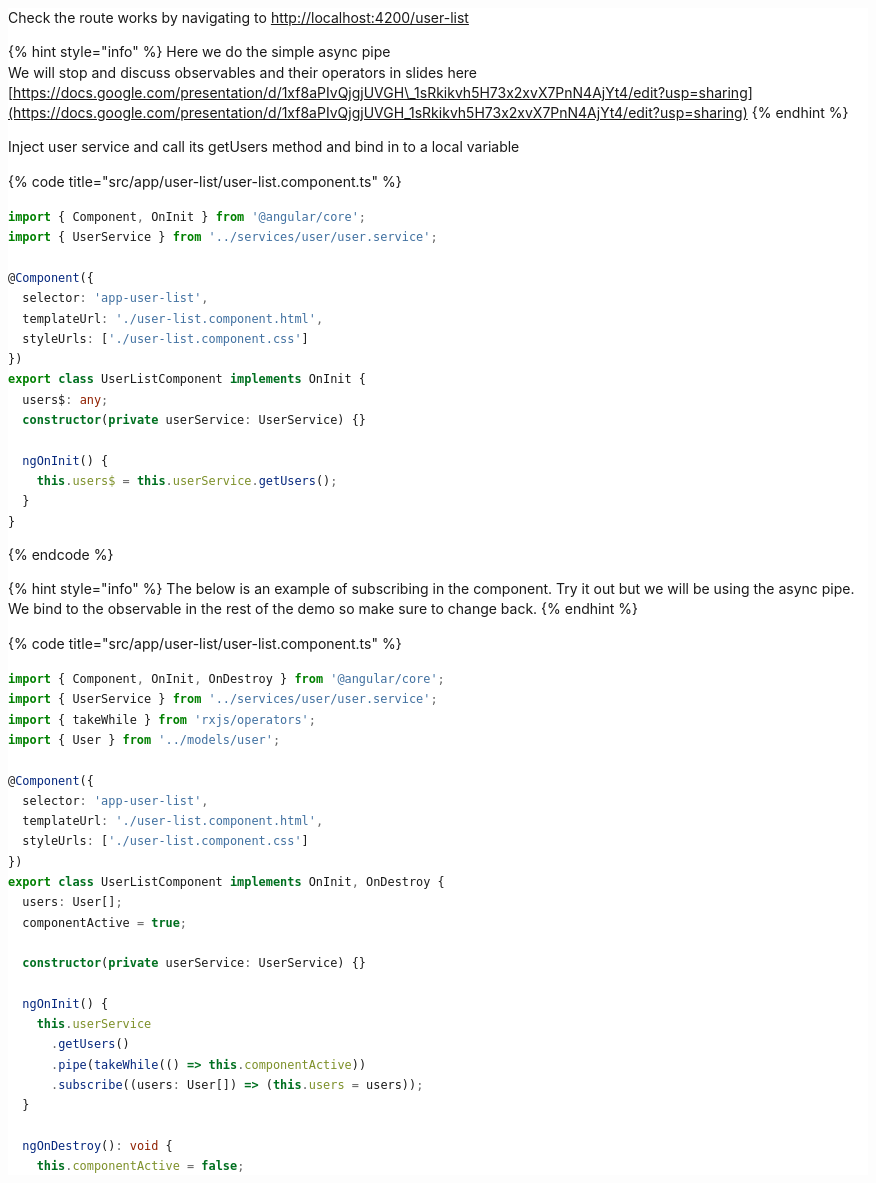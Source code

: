 Check the route works by navigating to [http://localhost:4200/user-list](http://localhost:4200/user-list)

{% hint style="info" %}
Here we do the simple async pipe  
We will stop and discuss observables and their operators in slides here [https://docs.google.com/presentation/d/1xf8aPIvQjgjUVGH\_1sRkikvh5H73x2xvX7PnN4AjYt4/edit?usp=sharing](https://docs.google.com/presentation/d/1xf8aPIvQjgjUVGH_1sRkikvh5H73x2xvX7PnN4AjYt4/edit?usp=sharing)
{% endhint %}

Inject user service and call its getUsers method and bind in to a local variable

{% code title="src/app/user-list/user-list.component.ts" %}
```typescript
import { Component, OnInit } from '@angular/core';
import { UserService } from '../services/user/user.service';

@Component({
  selector: 'app-user-list',
  templateUrl: './user-list.component.html',
  styleUrls: ['./user-list.component.css']
})
export class UserListComponent implements OnInit {
  users$: any;
  constructor(private userService: UserService) {}

  ngOnInit() {
    this.users$ = this.userService.getUsers();
  }
}

```
{% endcode %}

{% hint style="info" %}
The below is an example of subscribing in the component. Try it out but we will be using the async pipe. We bind to the observable in the rest of the demo so make sure to change back.
{% endhint %}

{% code title="src/app/user-list/user-list.component.ts" %}
```typescript
import { Component, OnInit, OnDestroy } from '@angular/core';
import { UserService } from '../services/user/user.service';
import { takeWhile } from 'rxjs/operators';
import { User } from '../models/user';

@Component({
  selector: 'app-user-list',
  templateUrl: './user-list.component.html',
  styleUrls: ['./user-list.component.css']
})
export class UserListComponent implements OnInit, OnDestroy {
  users: User[];
  componentActive = true;

  constructor(private userService: UserService) {}

  ngOnInit() {
    this.userService
      .getUsers()
      .pipe(takeWhile(() => this.componentActive))
      .subscribe((users: User[]) => (this.users = users));
  }

  ngOnDestroy(): void {
    this.componentActive = false;
```